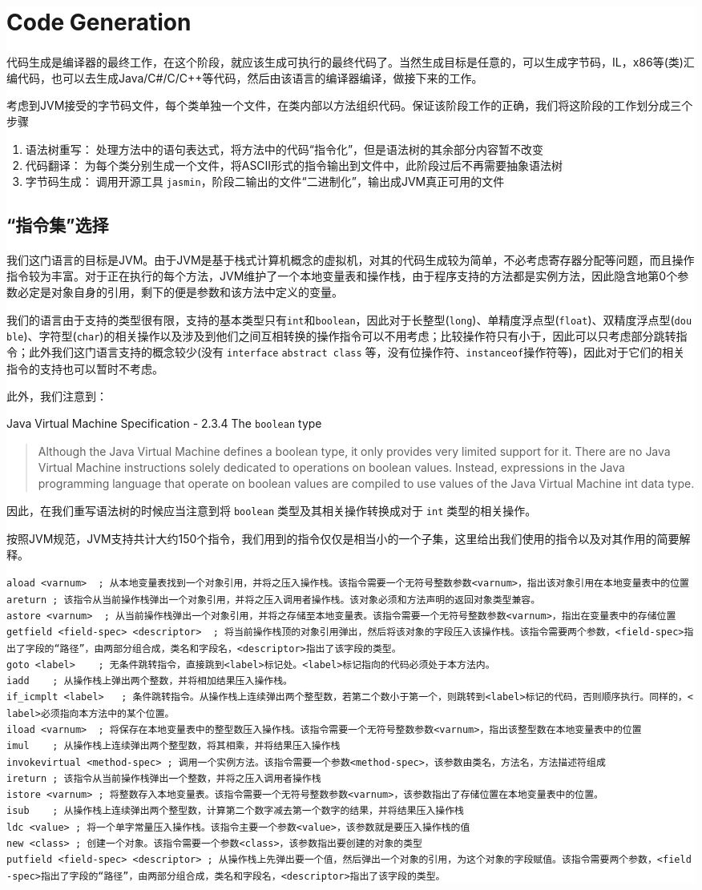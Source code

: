 # Code Generation

代码生成是编译器的最终工作，在这个阶段，就应该生成可执行的最终代码了。当然生成目标是任意的，可以生成字节码，IL，x86等(类)汇编代码，也可以去生成Java/C#/C/C++等代码，然后由该语言的编译器编译，做接下来的工作。

考虑到JVM接受的字节码文件，每个类单独一个文件，在类内部以方法组织代码。保证该阶段工作的正确，我们将这阶段的工作划分成三个步骤

1. 语法树重写： 处理方法中的语句表达式，将方法中的代码“指令化”，但是语法树的其余部分内容暂不改变
2. 代码翻译： 为每个类分别生成一个文件，将ASCII形式的指令输出到文件中，此阶段过后不再需要抽象语法树
3. 字节码生成： 调用开源工具 `jasmin`，阶段二输出的文件“二进制化”，输出成JVM真正可用的文件

## “指令集”选择

我们这门语言的目标是JVM。由于JVM是基于栈式计算机概念的虚拟机，对其的代码生成较为简单，不必考虑寄存器分配等问题，而且操作指令较为丰富。对于正在执行的每个方法，JVM维护了一个本地变量表和操作栈，由于程序支持的方法都是实例方法，因此隐含地第0个参数必定是对象自身的引用，剩下的便是参数和该方法中定义的变量。

我们的语言由于支持的类型很有限，支持的基本类型只有`int`和`boolean`，因此对于长整型(`long`)、单精度浮点型(`float`)、双精度浮点型(`double`)、字符型(`char`)的相关操作以及涉及到他们之间互相转换的操作指令可以不用考虑；比较操作符只有小于，因此可以只考虑部分跳转指令；此外我们这门语言支持的概念较少(没有 `interface` `abstract class` 等，没有位操作符、`instanceof`操作符等)，因此对于它们的相关指令的支持也可以暂时不考虑。

此外，我们注意到：

Java Virtual Machine Specification - 2.3.4 The `boolean` type
> Although the Java Virtual Machine defines a boolean type, it only provides
very limited support for it. There are no Java Virtual Machine instructions solely
dedicated to operations on boolean values. Instead, expressions in the Java
programming language that operate on boolean values are compiled to use values
of the Java Virtual Machine int data type.

因此，在我们重写语法树的时候应当注意到将 `boolean` 类型及其相关操作转换成对于 `int` 类型的相关操作。

按照JVM规范，JVM支持共计大约150个指令，我们用到的指令仅仅是相当小的一个子集，这里给出我们使用的指令以及对其作用的简要解释。

```text
aload <varnum>  ; 从本地变量表找到一个对象引用，并将之压入操作栈。该指令需要一个无符号整数参数<varnum>，指出该对象引用在本地变量表中的位置
areturn ; 该指令从当前操作栈弹出一个对象引用，并将之压入调用者操作栈。该对象必须和方法声明的返回对象类型兼容。
astore <varnum>  ; 从当前操作栈弹出一个对象引用，并将之存储至本地变量表。该指令需要一个无符号整数参数<varnum>，指出在变量表中的存储位置
getfield <field-spec> <descriptor>  ; 将当前操作栈顶的对象引用弹出，然后将该对象的字段压入该操作栈。该指令需要两个参数，<field-spec>指出了字段的“路径”，由两部分组合成，类名和字段名，<descriptor>指出了该字段的类型。
goto <label>    ; 无条件跳转指令，直接跳到<label>标记处。<label>标记指向的代码必须处于本方法内。
iadd    ; 从操作栈上弹出两个整数，并将相加结果压入操作栈。
if_icmplt <label>   ; 条件跳转指令。从操作栈上连续弹出两个整型数，若第二个数小于第一个，则跳转到<label>标记的代码，否则顺序执行。同样的，<label>必须指向本方法中的某个位置。
iload <varnum>  ; 将保存在本地变量表中的整型数压入操作栈。该指令需要一个无符号整数参数<varnum>，指出该整型数在本地变量表中的位置
imul    ; 从操作栈上连续弹出两个整型数，将其相乘，并将结果压入操作栈
invokevirtual <method-spec> ; 调用一个实例方法。该指令需要一个参数<method-spec>，该参数由类名，方法名，方法描述符组成
ireturn ; 该指令从当前操作栈弹出一个整数，并将之压入调用者操作栈
istore <varnum> ; 将整数存入本地变量表。该指令需要一个无符号整数参数<varnum>，该参数指出了存储位置在本地变量表中的位置。
isub    ; 从操作栈上连续弹出两个整型数，计算第二个数字减去第一个数字的结果，并将结果压入操作栈
ldc <value> ; 将一个单字常量压入操作栈。该指令主要一个参数<value>，该参数就是要压入操作栈的值
new <class> ; 创建一个对象。该指令需要一个参数<class>，该参数指出要创建的对象的类型
putfield <field-spec> <descriptor> ; 从操作栈上先弹出要一个值，然后弹出一个对象的引用，为这个对象的字段赋值。该指令需要两个参数，<field-spec>指出了字段的“路径”，由两部分组合成，类名和字段名，<descriptor>指出了该字段的类型。
```
